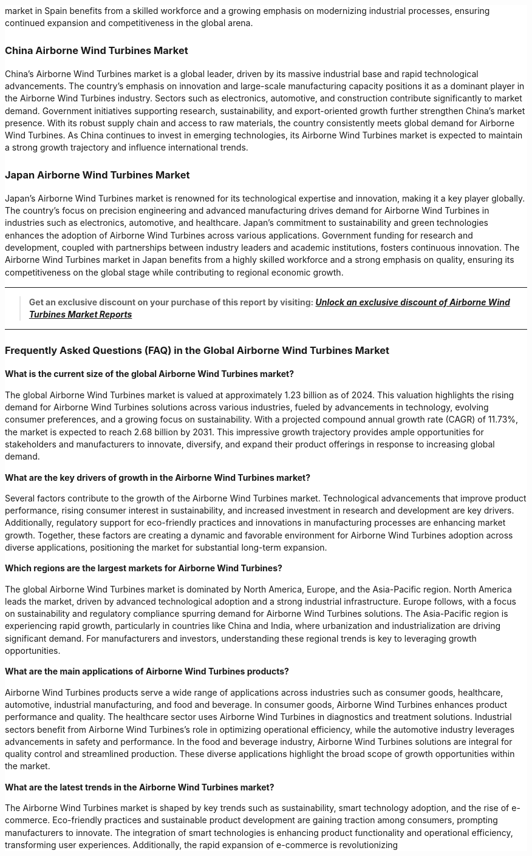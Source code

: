 market in Spain benefits from a skilled workforce and a growing emphasis on modernizing industrial processes, ensuring continued expansion and competitiveness in the global arena.</p><h3>China Airborne Wind Turbines Market</h3><p>China&rsquo;s Airborne Wind Turbines market is a global leader, driven by its massive industrial base and rapid technological advancements. The country&rsquo;s emphasis on innovation and large-scale manufacturing capacity positions it as a dominant player in the Airborne Wind Turbines industry. Sectors such as electronics, automotive, and construction contribute significantly to market demand. Government initiatives supporting research, sustainability, and export-oriented growth further strengthen China&rsquo;s market presence. With its robust supply chain and access to raw materials, the country consistently meets global demand for Airborne Wind Turbines. As China continues to invest in emerging technologies, its Airborne Wind Turbines market is expected to maintain a strong growth trajectory and influence international trends.</p><h3>Japan Airborne Wind Turbines Market</h3><p>Japan&rsquo;s Airborne Wind Turbines market is renowned for its technological expertise and innovation, making it a key player globally. The country&rsquo;s focus on precision engineering and advanced manufacturing drives demand for Airborne Wind Turbines in industries such as electronics, automotive, and healthcare. Japan&rsquo;s commitment to sustainability and green technologies enhances the adoption of Airborne Wind Turbines across various applications. Government funding for research and development, coupled with partnerships between industry leaders and academic institutions, fosters continuous innovation. The Airborne Wind Turbines market in Japan benefits from a highly skilled workforce and a strong emphasis on quality, ensuring its competitiveness on the global stage while contributing to regional economic growth.</p><hr /><blockquote><p><strong>Get an exclusive discount on your purchase of this report by visiting: <em><a href="://marketresearchpulse.com/ask-for-discount/102741?utm_source=Github&amp;utm_medium=027">Unlock an exclusive discount of Airborne Wind Turbines Market Reports</a></em>&nbsp;</strong></p></blockquote><hr /><h3>Frequently Asked Questions (FAQ) in the Global Airborne Wind Turbines Market</h3><p><strong>What is the current size of the global Airborne Wind Turbines market?</strong></p><p>The global Airborne Wind Turbines market is valued at approximately 1.23 billion as of 2024. This valuation highlights the rising demand for Airborne Wind Turbines solutions across various industries, fueled by advancements in technology, evolving consumer preferences, and a growing focus on sustainability. With a projected compound annual growth rate (CAGR) of 11.73%, the market is expected to reach 2.68 billion by 2031. This impressive growth trajectory provides ample opportunities for stakeholders and manufacturers to innovate, diversify, and expand their product offerings in response to increasing global demand.</p><p><strong>What are the key drivers of growth in the Airborne Wind Turbines market?</strong></p><p>Several factors contribute to the growth of the Airborne Wind Turbines market. Technological advancements that improve product performance, rising consumer interest in sustainability, and increased investment in research and development are key drivers. Additionally, regulatory support for eco-friendly practices and innovations in manufacturing processes are enhancing market growth. Together, these factors are creating a dynamic and favorable environment for Airborne Wind Turbines adoption across diverse applications, positioning the market for substantial long-term expansion.</p><p><strong>Which regions are the largest markets for Airborne Wind Turbines?</strong></p><p>The global Airborne Wind Turbines market is dominated by North America, Europe, and the Asia-Pacific region. North America leads the market, driven by advanced technological adoption and a strong industrial infrastructure. Europe follows, with a focus on sustainability and regulatory compliance spurring demand for Airborne Wind Turbines solutions. The Asia-Pacific region is experiencing rapid growth, particularly in countries like China and India, where urbanization and industrialization are driving significant demand. For manufacturers and investors, understanding these regional trends is key to leveraging growth opportunities.</p><p><strong>What are the main applications of Airborne Wind Turbines products?</strong></p><p>Airborne Wind Turbines products serve a wide range of applications across industries such as consumer goods, healthcare, automotive, industrial manufacturing, and food and beverage. In consumer goods, Airborne Wind Turbines enhances product performance and quality. The healthcare sector uses Airborne Wind Turbines in diagnostics and treatment solutions. Industrial sectors benefit from Airborne Wind Turbines&rsquo;s role in optimizing operational efficiency, while the automotive industry leverages advancements in safety and performance. In the food and beverage industry, Airborne Wind Turbines solutions are integral for quality control and streamlined production. These diverse applications highlight the broad scope of growth opportunities within the market.</p><p><strong>What are the latest trends in the Airborne Wind Turbines market?</strong></p><p>The Airborne Wind Turbines market is shaped by key trends such as sustainability, smart technology adoption, and the rise of e-commerce. Eco-friendly practices and sustainable product development are gaining traction among consumers, prompting manufacturers to innovate. The integration of smart technologies is enhancing product functionality and operational efficiency, transforming user experiences. Additionally, the rapid expansion of e-commerce is revolutionizing